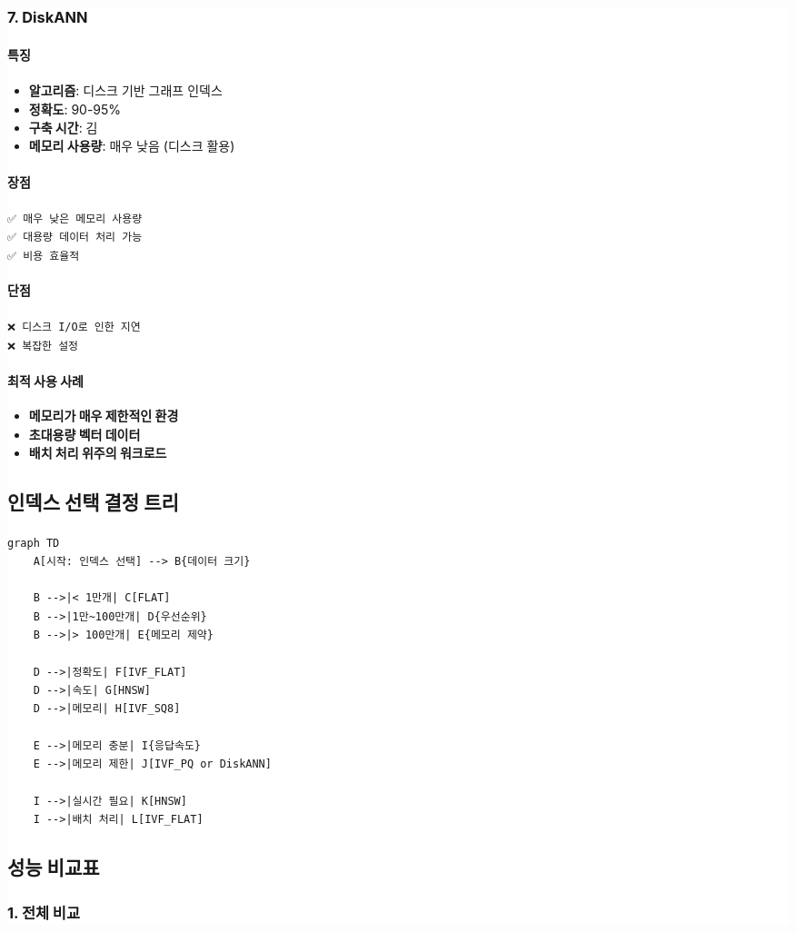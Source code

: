 ### 7. DiskANN

#### 특징
- **알고리즘**: 디스크 기반 그래프 인덱스
- **정확도**: 90-95%
- **구축 시간**: 김
- **메모리 사용량**: 매우 낮음 (디스크 활용)

#### 장점
```
✅ 매우 낮은 메모리 사용량
✅ 대용량 데이터 처리 가능
✅ 비용 효율적
```

#### 단점
```
❌ 디스크 I/O로 인한 지연
❌ 복잡한 설정
```

#### 최적 사용 사례
- **메모리가 매우 제한적인 환경**
- **초대용량 벡터 데이터**
- **배치 처리 위주의 워크로드**

## 인덱스 선택 결정 트리

```mermaid
graph TD
    A[시작: 인덱스 선택] --> B{데이터 크기}
    
    B -->|< 1만개| C[FLAT]
    B -->|1만~100만개| D{우선순위}
    B -->|> 100만개| E{메모리 제약}
    
    D -->|정확도| F[IVF_FLAT]
    D -->|속도| G[HNSW]
    D -->|메모리| H[IVF_SQ8]
    
    E -->|메모리 충분| I{응답속도}
    E -->|메모리 제한| J[IVF_PQ or DiskANN]
    
    I -->|실시간 필요| K[HNSW]
    I -->|배치 처리| L[IVF_FLAT]
```

## 성능 비교표

### 1. 전체 비교

